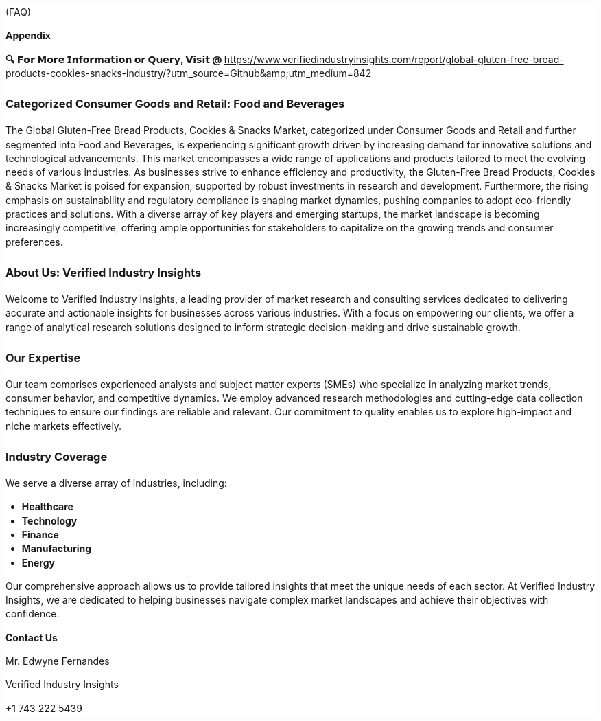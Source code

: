 (FAQ)</strong></p><p><strong>Appendix<br /></strong></p><p><strong>🔍 𝗙𝗼𝗿 𝗠𝗼𝗿𝗲 𝗜𝗻𝗳𝗼𝗿𝗺𝗮𝘁𝗶𝗼𝗻 𝗼𝗿 𝗤𝘂𝗲𝗿𝘆, 𝗩𝗶𝘀𝗶𝘁 @ </strong><a href="https://www.verifiedindustryinsights.com/report/global-gluten-free-bread-products-cookies-snacks-industry/?utm_source=Github&amp;utm_medium=842">https://www.verifiedindustryinsights.com/report/global-gluten-free-bread-products-cookies-snacks-industry/?utm_source=Github&amp;utm_medium=842</a>&nbsp;</p><h3>Categorized Consumer Goods and Retail: Food and Beverages </h3><p>The Global Gluten-Free Bread Products, Cookies & Snacks Market, categorized under Consumer Goods and Retail and further segmented into Food and Beverages, is experiencing significant growth driven by increasing demand for innovative solutions and technological advancements. This market encompasses a wide range of applications and products tailored to meet the evolving needs of various industries. As businesses strive to enhance efficiency and productivity, the Gluten-Free Bread Products, Cookies & Snacks Market is poised for expansion, supported by robust investments in research and development. Furthermore, the rising emphasis on sustainability and regulatory compliance is shaping market dynamics, pushing companies to adopt eco-friendly practices and solutions. With a diverse array of key players and emerging startups, the market landscape is becoming increasingly competitive, offering ample opportunities for stakeholders to capitalize on the growing trends and consumer preferences.</p><h3>About Us: Verified Industry Insights</h3><p>Welcome to Verified Industry Insights, a leading provider of market research and consulting services dedicated to delivering accurate and actionable insights for businesses across various industries. With a focus on empowering our clients, we offer a range of analytical research solutions designed to inform strategic decision-making and drive sustainable growth.</p><h3>Our Expertise</h3><p>Our team comprises experienced analysts and subject matter experts (SMEs) who specialize in analyzing market trends, consumer behavior, and competitive dynamics. We employ advanced research methodologies and cutting-edge data collection techniques to ensure our findings are reliable and relevant. Our commitment to quality enables us to explore high-impact and niche markets effectively.</p><h3>Industry Coverage</h3><p>We serve a diverse array of industries, including:</p><ul><li><strong>Healthcare</strong></li><li><strong>Technology</strong></li><li><strong>Finance</strong></li><li><strong>Manufacturing</strong></li><li><strong>Energy</strong></li></ul><p>Our comprehensive approach allows us to provide tailored insights that meet the unique needs of each sector. At Verified Industry Insights, we are dedicated to helping businesses navigate complex market landscapes and achieve their objectives with confidence.</p><p><strong>Contact Us</strong></p><p>Mr. Edwyne Fernandes</p><p><a href="https://www.verifiedindustryinsights.com/">Verified Industry Insights</a></p><p>+1 743 222 5439</p>
